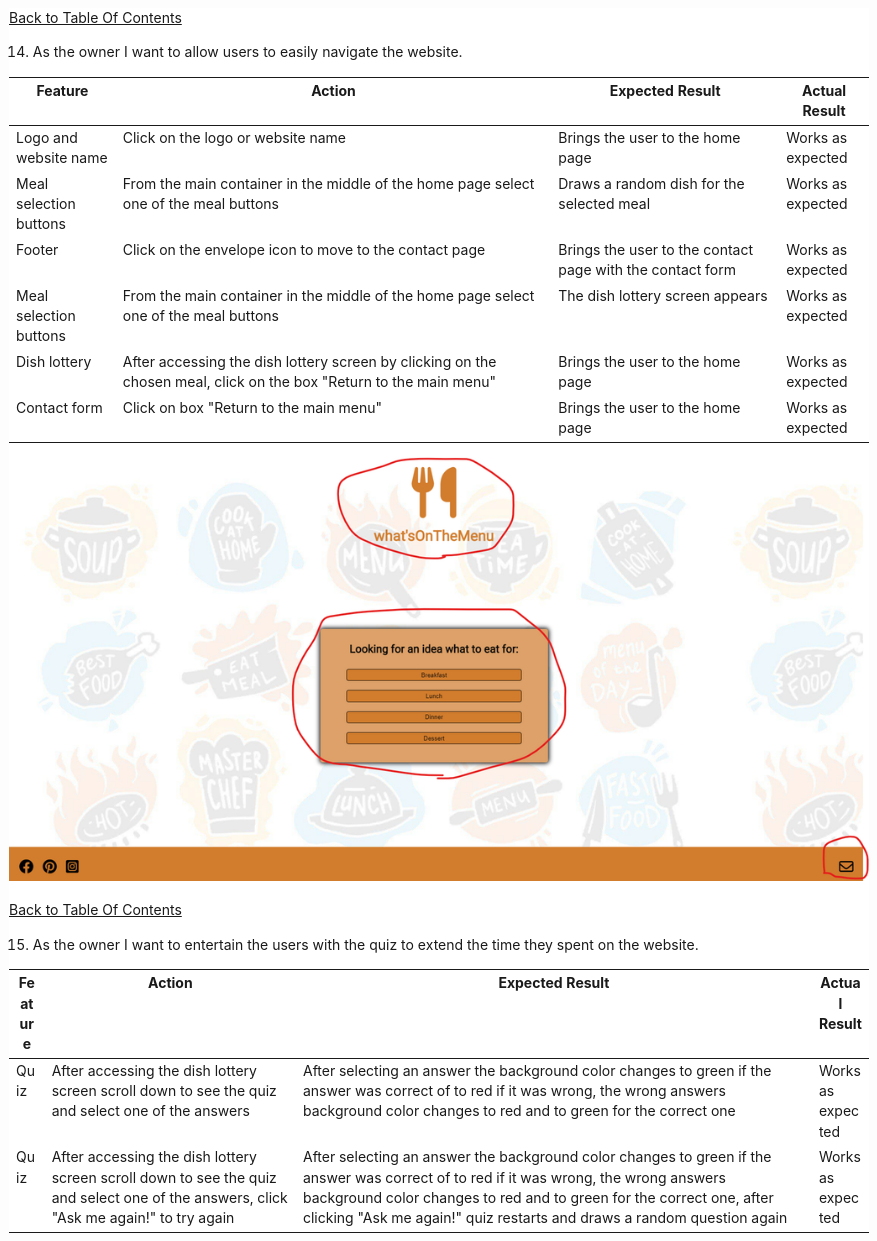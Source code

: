 [Back to Table Of Contents](#table-of-contents)

14. As the owner I want to allow users to easily navigate the website.

| Feature | Action  | Expected Result | Actual Result |
| ------- | ------- | --------------- | ------------- |
|  Logo and website name | Click on the logo or website name | Brings the user to the home page | Works as expected |
| Meal selection buttons | From the main container in the middle of the home page select one of the meal buttons | Draws a random dish for the selected meal | Works as expected |
| Footer  | Click on the envelope icon to move to the contact page | Brings the user to the contact page with the contact form | Works as expected |
| Meal selection buttons | From the main container in the middle of the home page select one of the meal buttons | The dish lottery screen appears | Works as expected |
| Dish lottery | After accessing the dish lottery screen by clicking on the chosen meal, click on the box "Return to the main menu" | Brings the user to the home page | Works as expected |
| Contact form | Click on box "Return to the main menu" | Brings the user to the home page | Works as expected |

![Testing user story 14](docs/user-story-testing/user-story-14.png)

[Back to Table Of Contents](#table-of-contents)

15. As the owner I want to entertain the users with the quiz to extend the time they spent on the website.

| Feature | Action  | Expected Result | Actual Result |
| ------- | ------- | --------------- | ------------- |
|  Quiz | After accessing the dish lottery screen scroll down to see the quiz and select one of the answers | After selecting an answer the background color changes to green if the answer was correct of to red if it was wrong, the wrong answers background color changes to red and to green for the correct one | Works as expected |
|  Quiz | After accessing the dish lottery screen scroll down to see the quiz and select one of the answers, click "Ask me again!" to try again | After selecting an answer the background color changes to green if the answer was correct of to red if it was wrong, the wrong answers background color changes to red and to green for the correct one, after clicking "Ask me again!" quiz restarts and draws a random question again | Works as expected |
